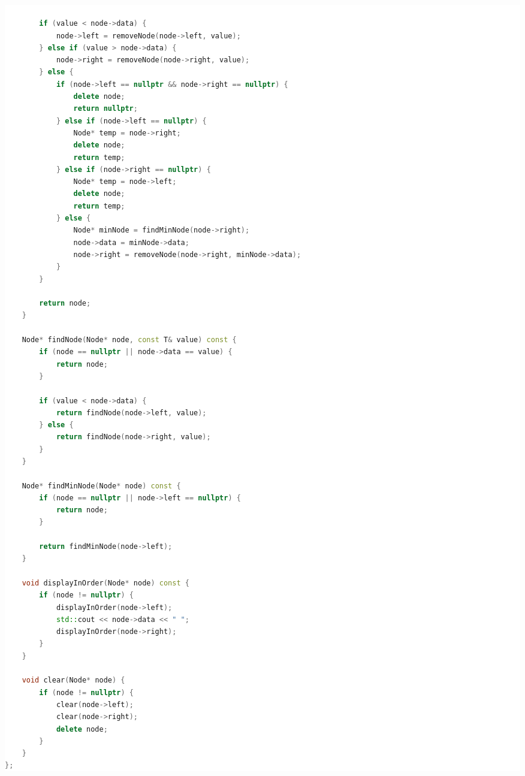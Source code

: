 ````c++

        if (value < node->data) {
            node->left = removeNode(node->left, value);
        } else if (value > node->data) {
            node->right = removeNode(node->right, value);
        } else {
            if (node->left == nullptr && node->right == nullptr) {
                delete node;
                return nullptr;
            } else if (node->left == nullptr) {
                Node* temp = node->right;
                delete node;
                return temp;
            } else if (node->right == nullptr) {
                Node* temp = node->left;
                delete node;
                return temp;
            } else {
                Node* minNode = findMinNode(node->right);
                node->data = minNode->data;
                node->right = removeNode(node->right, minNode->data);
            }
        }

        return node;
    }

    Node* findNode(Node* node, const T& value) const {
        if (node == nullptr || node->data == value) {
            return node;
        }

        if (value < node->data) {
            return findNode(node->left, value);
        } else {
            return findNode(node->right, value);
        }
    }

    Node* findMinNode(Node* node) const {
        if (node == nullptr || node->left == nullptr) {
            return node;
        }

        return findMinNode(node->left);
    }

    void displayInOrder(Node* node) const {
        if (node != nullptr) {
            displayInOrder(node->left);
            std::cout << node->data << " ";
            displayInOrder(node->right);
        }
    }

    void clear(Node* node) {
        if (node != nullptr) {
            clear(node->left);
            clear(node->right);
            delete node;
        }
    }
};
````